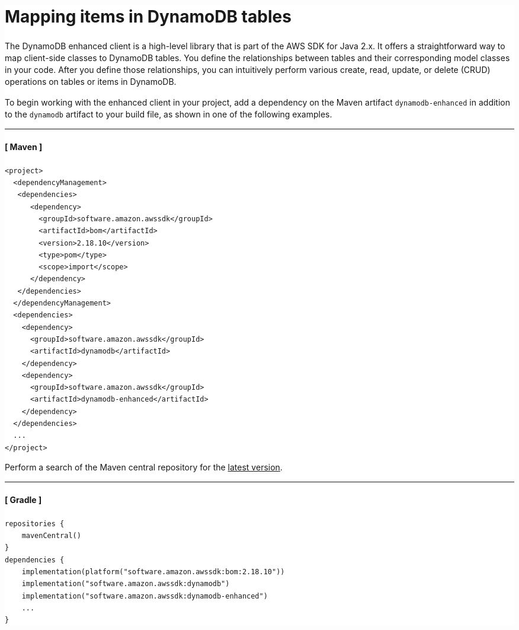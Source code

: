# Mapping items in DynamoDB tables<a name="examples-dynamodb-enhanced"></a>

The DynamoDB enhanced client is a high\-level library that is part of the AWS SDK for Java 2\.x\. It offers a straightforward way to map client\-side classes to DynamoDB tables\. You define the relationships between tables and their corresponding model classes in your code\. After you define those relationships, you can intuitively perform various create, read, update, or delete \(CRUD\) operations on tables or items in DynamoDB\.

To begin working with the enhanced client in your project, add a dependency on the Maven artifact `dynamodb-enhanced` in addition to the `dynamodb` artifact to your build file, as shown in one of the following examples\. 

------
#### [ Maven ]

```
<project>
  <dependencyManagement>
   <dependencies>
      <dependency>
        <groupId>software.amazon.awssdk</groupId>
        <artifactId>bom</artifactId>
        <version>2.18.10</version>
        <type>pom</type>
        <scope>import</scope>
      </dependency>
   </dependencies>
  </dependencyManagement>
  <dependencies>
    <dependency>
      <groupId>software.amazon.awssdk</groupId>
      <artifactId>dynamodb</artifactId>
    </dependency>
    <dependency>
      <groupId>software.amazon.awssdk</groupId>
      <artifactId>dynamodb-enhanced</artifactId>
    </dependency>
  </dependencies>
  ...
</project>
```

Perform a search of the Maven central repository for the [latest version](https://search.maven.org/search?q=g:software.amazon.awssdk%20AND%20a:bom)\.

------
#### [ Gradle ]

```
repositories {
    mavenCentral()
}
dependencies {
    implementation(platform("software.amazon.awssdk:bom:2.18.10"))
    implementation("software.amazon.awssdk:dynamodb")
    implementation("software.amazon.awssdk:dynamodb-enhanced")
    ...
}
```
